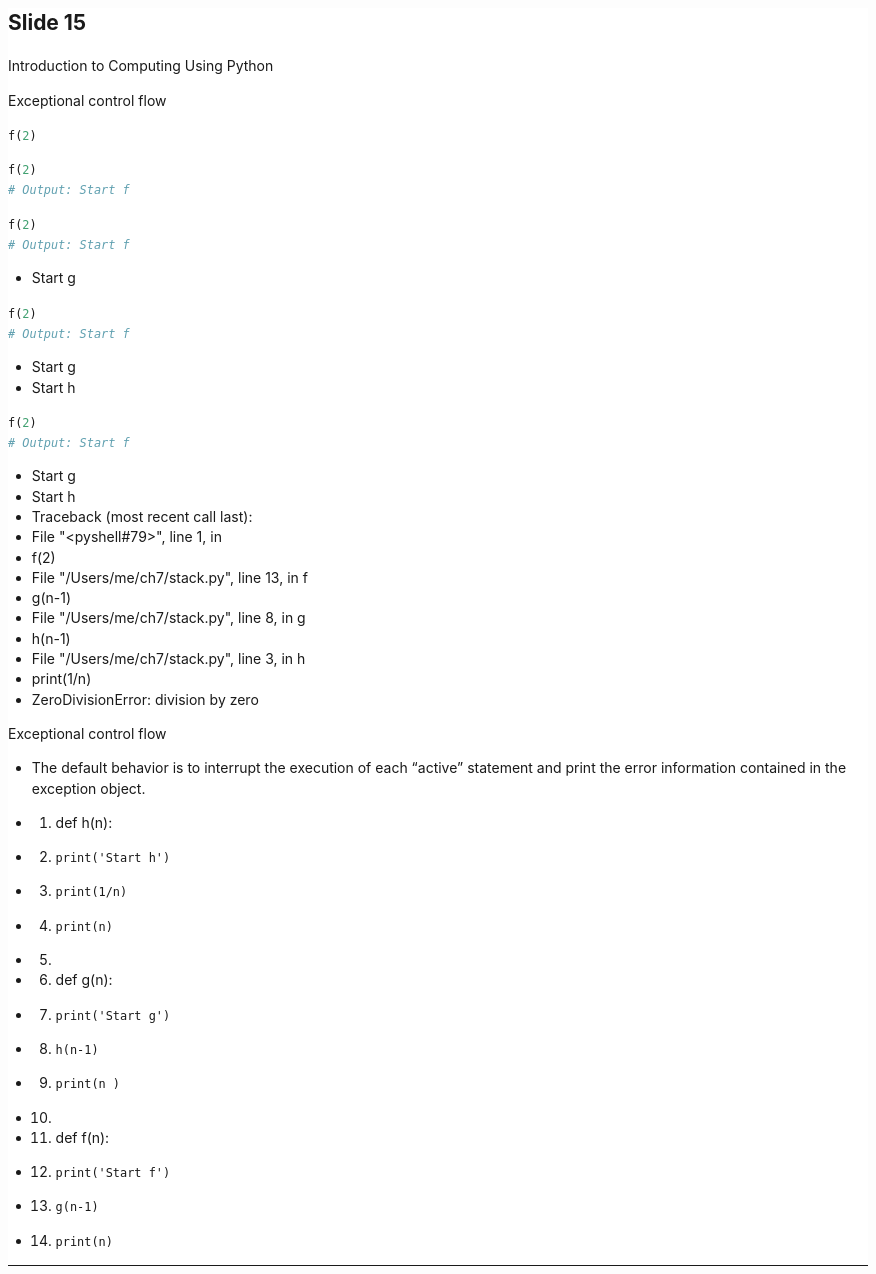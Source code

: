
<a id="slide-15"></a>

## Slide 15

Introduction to Computing Using Python

Exceptional control flow

```python
f(2)
```

```python
f(2)
# Output: Start f
```

```python
f(2)
# Output: Start f
```

- Start g

```python
f(2)
# Output: Start f
```

- Start g
- Start h

```python
f(2)
# Output: Start f
```

- Start g
- Start h
- Traceback (most recent call last):
- File "<pyshell#79>", line 1, in <module>
- f(2)
- File "/Users/me/ch7/stack.py", line 13, in f
- g(n-1)
- File "/Users/me/ch7/stack.py", line 8, in g
- h(n-1)
- File "/Users/me/ch7/stack.py", line 3, in h
- print(1/n)
- ZeroDivisionError: division by zero

Exceptional control flow

  - The default behavior is to interrupt the execution of each “active” statement and print the error information contained in the exception object.

- 1. def h(n):
- 2.     print('Start h')
- 3.     print(1/n)
- 4.     print(n)
- 5.
- 6. def g(n):
- 7.     print('Start g')
- 8.     h(n-1)
- 9.     print(n )
- 10.
- 11. def f(n):
- 12.     print('Start f')
- 13.     g(n-1)
- 14.     print(n)

---